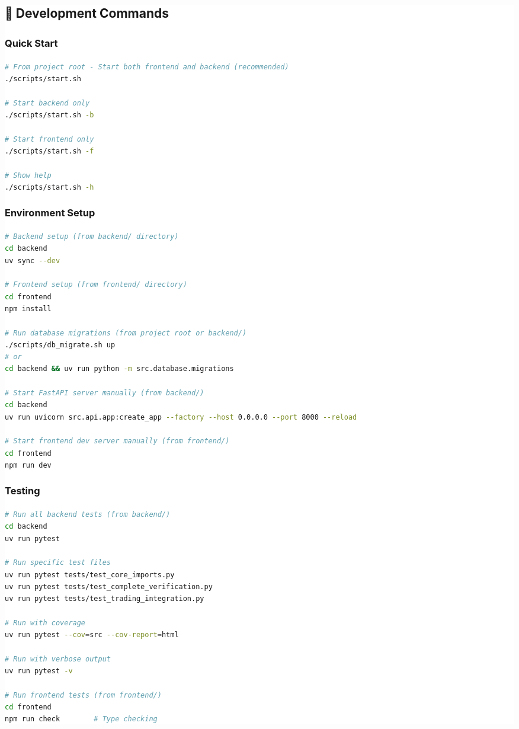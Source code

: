 ## 🔧 Development Commands

### Quick Start

```bash
# From project root - Start both frontend and backend (recommended)
./scripts/start.sh

# Start backend only
./scripts/start.sh -b

# Start frontend only
./scripts/start.sh -f

# Show help
./scripts/start.sh -h
```

### Environment Setup

```bash
# Backend setup (from backend/ directory)
cd backend
uv sync --dev

# Frontend setup (from frontend/ directory)
cd frontend
npm install

# Run database migrations (from project root or backend/)
./scripts/db_migrate.sh up
# or
cd backend && uv run python -m src.database.migrations

# Start FastAPI server manually (from backend/)
cd backend
uv run uvicorn src.api.app:create_app --factory --host 0.0.0.0 --port 8000 --reload

# Start frontend dev server manually (from frontend/)
cd frontend
npm run dev
```

### Testing

```bash
# Run all backend tests (from backend/)
cd backend
uv run pytest

# Run specific test files
uv run pytest tests/test_core_imports.py
uv run pytest tests/test_complete_verification.py
uv run pytest tests/test_trading_integration.py

# Run with coverage
uv run pytest --cov=src --cov-report=html

# Run with verbose output
uv run pytest -v

# Run frontend tests (from frontend/)
cd frontend
npm run check        # Type checking
```